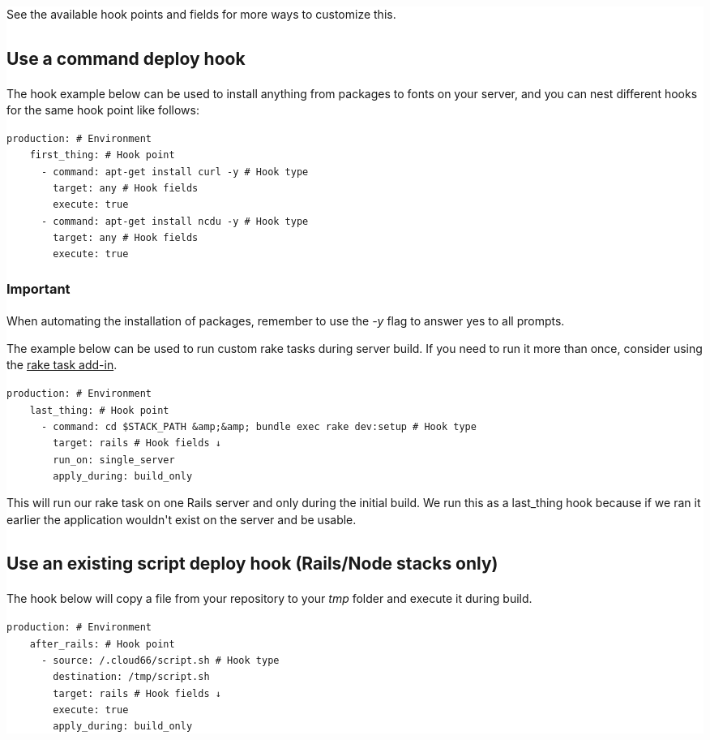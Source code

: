 See the available hook points and fields for more ways to customize this.


## Use a command deploy hook

The hook example below can be used to install anything from packages to fonts on your server, and you can nest different hooks for the same hook point like follows:

```
production: # Environment
    first_thing: # Hook point
      - command: apt-get install curl -y # Hook type
        target: any # Hook fields
        execute: true
      - command: apt-get install ncdu -y # Hook type
        target: any # Hook fields
        execute: true
```


### Important

When automating the installation of packages, remember to use the _-y_ flag to answer yes to all prompts.

The example below can be used to run custom rake tasks during server build. If you need to run it more than once, consider using the [rake task add-in](/rails/how-to-guides/deployment/running-rake-tasks.html).

```
production: # Environment
    last_thing: # Hook point
      - command: cd $STACK_PATH &amp;&amp; bundle exec rake dev:setup # Hook type
        target: rails # Hook fields ↓
        run_on: single_server
        apply_during: build_only
```

This will run our rake task on one Rails server and only during the initial build. We run this as a last_thing hook because if we ran it earlier the application wouldn't exist on the server and be usable.


## Use an existing script deploy hook (Rails/Node stacks only)

The hook below will copy a file from your repository to your _tmp_ folder and execute it during build.

```
production: # Environment
    after_rails: # Hook point
      - source: /.cloud66/script.sh # Hook type
        destination: /tmp/script.sh
        target: rails # Hook fields ↓
        execute: true
        apply_during: build_only
```
